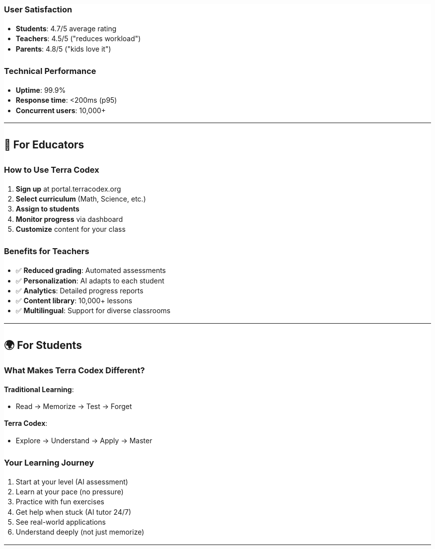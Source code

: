 ### User Satisfaction
- **Students**: 4.7/5 average rating
- **Teachers**: 4.5/5 ("reduces workload")
- **Parents**: 4.8/5 ("kids love it")

### Technical Performance
- **Uptime**: 99.9%
- **Response time**: <200ms (p95)
- **Concurrent users**: 10,000+

---

## 🤝 For Educators

### How to Use Terra Codex

1. **Sign up** at portal.terracodex.org
2. **Select curriculum** (Math, Science, etc.)
3. **Assign to students**
4. **Monitor progress** via dashboard
5. **Customize** content for your class

### Benefits for Teachers
- ✅ **Reduced grading**: Automated assessments
- ✅ **Personalization**: AI adapts to each student
- ✅ **Analytics**: Detailed progress reports
- ✅ **Content library**: 10,000+ lessons
- ✅ **Multilingual**: Support for diverse classrooms

---

## 🌍 For Students

### What Makes Terra Codex Different?

**Traditional Learning**:
- Read → Memorize → Test → Forget

**Terra Codex**:
- Explore → Understand → Apply → Master

### Your Learning Journey
1. Start at your level (AI assessment)
2. Learn at your pace (no pressure)
3. Practice with fun exercises
4. Get help when stuck (AI tutor 24/7)
5. See real-world applications
6. Understand deeply (not just memorize)

---
